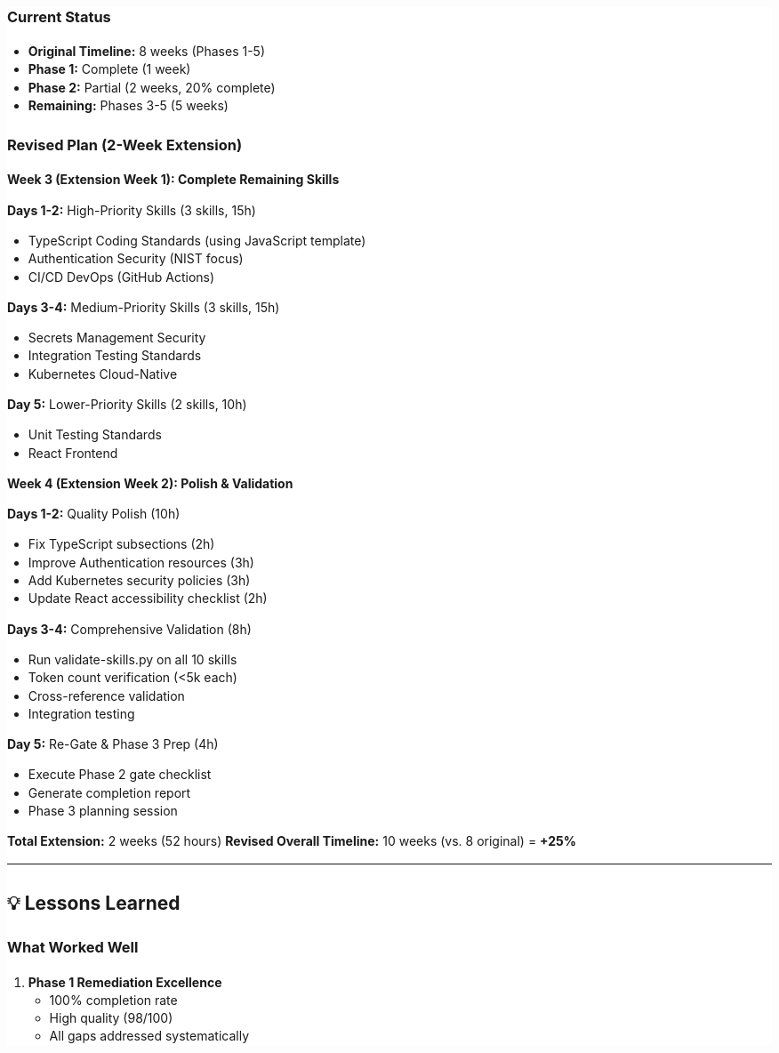 ### Current Status
- **Original Timeline:** 8 weeks (Phases 1-5)
- **Phase 1:** Complete (1 week)
- **Phase 2:** Partial (2 weeks, 20% complete)
- **Remaining:** Phases 3-5 (5 weeks)

### Revised Plan (2-Week Extension)

**Week 3 (Extension Week 1): Complete Remaining Skills**

**Days 1-2:** High-Priority Skills (3 skills, 15h)
- TypeScript Coding Standards (using JavaScript template)
- Authentication Security (NIST focus)
- CI/CD DevOps (GitHub Actions)

**Days 3-4:** Medium-Priority Skills (3 skills, 15h)
- Secrets Management Security
- Integration Testing Standards
- Kubernetes Cloud-Native

**Day 5:** Lower-Priority Skills (2 skills, 10h)
- Unit Testing Standards
- React Frontend

**Week 4 (Extension Week 2): Polish & Validation**

**Days 1-2:** Quality Polish (10h)
- Fix TypeScript subsections (2h)
- Improve Authentication resources (3h)
- Add Kubernetes security policies (3h)
- Update React accessibility checklist (2h)

**Days 3-4:** Comprehensive Validation (8h)
- Run validate-skills.py on all 10 skills
- Token count verification (<5k each)
- Cross-reference validation
- Integration testing

**Day 5:** Re-Gate & Phase 3 Prep (4h)
- Execute Phase 2 gate checklist
- Generate completion report
- Phase 3 planning session

**Total Extension:** 2 weeks (52 hours)
**Revised Overall Timeline:** 10 weeks (vs. 8 original) = **+25%**

---

## 💡 Lessons Learned

### What Worked Well

1. **Phase 1 Remediation Excellence**
   - 100% completion rate
   - High quality (98/100)
   - All gaps addressed systematically
